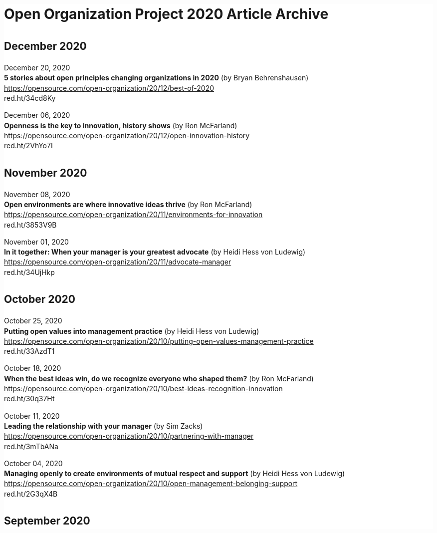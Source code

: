 # Open Organization Project 2020 Article Archive

## December 2020

December 20, 2020  
**5 stories about open principles changing organizations in 2020** (by Bryan Behrenshausen)  
https://opensource.com/open-organization/20/12/best-of-2020  
red.ht/34cd8Ky

December 06, 2020  
**Openness is the key to innovation, history shows** (by Ron McFarland)  
https://opensource.com/open-organization/20/12/open-innovation-history  
red.ht/2VhYo7I

## November 2020

November 08, 2020  
**Open environments are where innovative ideas thrive** (by Ron McFarland)  
https://opensource.com/open-organization/20/11/environments-for-innovation  
red.ht/3853V9B

November 01, 2020  
**In it together: When your manager is your greatest advocate** (by Heidi Hess von Ludewig)  
https://opensource.com/open-organization/20/11/advocate-manager  
red.ht/34UjHkp

## October 2020

October 25, 2020  
**Putting open values into management practice** (by Heidi Hess von Ludewig)  
https://opensource.com/open-organization/20/10/putting-open-values-management-practice  
red.ht/33AzdT1

October 18, 2020  
**When the best ideas win, do we recognize everyone who shaped them?** (by Ron McFarland)  
https://opensource.com/open-organization/20/10/best-ideas-recognition-innovation  
red.ht/30q37Ht

October 11, 2020  
**Leading the relationship with your manager** (by Sim Zacks)  
https://opensource.com/open-organization/20/10/partnering-with-manager  
red.ht/3mTbANa

October 04, 2020  
**Managing openly to create environments of mutual respect and support** (by Heidi Hess von Ludewig)  
https://opensource.com/open-organization/20/10/open-management-belonging-support  
red.ht/2G3qX4B

## September 2020
